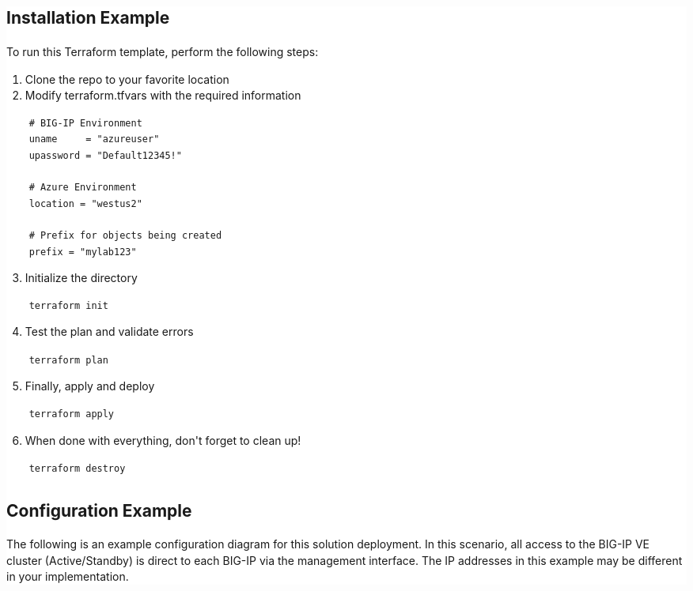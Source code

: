 

## Installation Example

To run this Terraform template, perform the following steps:
  1. Clone the repo to your favorite location
  2. Modify terraform.tfvars with the required information
  ```
      # BIG-IP Environment
      uname     = "azureuser"
      upassword = "Default12345!"

      # Azure Environment
      location = "westus2"

      # Prefix for objects being created
      prefix = "mylab123"
  ```
  3. Initialize the directory
  ```
      terraform init
  ```
  4. Test the plan and validate errors
  ```
      terraform plan
  ```
  5. Finally, apply and deploy
  ```
      terraform apply
  ```
  6. When done with everything, don't forget to clean up!
  ```
      terraform destroy
  ```

## Configuration Example

The following is an example configuration diagram for this solution deployment. In this scenario, all access to the BIG-IP VE cluster (Active/Standby) is direct to each BIG-IP via the management interface. The IP addresses in this example may be different in your implementation.
